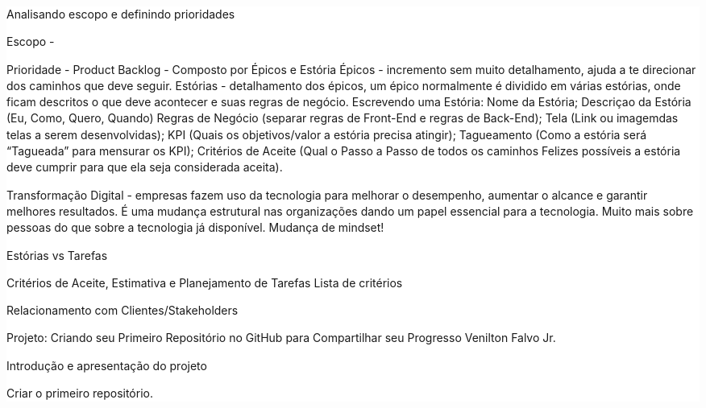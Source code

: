 Analisando escopo e definindo prioridades

Escopo - 

Prioridade -
Product Backlog - Composto por Épicos e Estória
Épicos - incremento sem muito detalhamento, ajuda a te direcionar dos caminhos que deve seguir.
Estórias - detalhamento dos épicos, um épico normalmente é dividido em várias estórias, onde ficam descritos o que deve acontecer e suas regras de negócio.
Escrevendo uma Estória:
Nome da Estória;
Descriçao da Estória (Eu, Como, Quero, Quando)
Regras de Negócio (separar regras de Front-End e regras de Back-End);
Tela (Link ou imagemdas telas a serem desenvolvidas);
KPI (Quais os objetivos/valor a estória precisa atingir);
Tagueamento (Como a estória será “Tagueada” para mensurar os KPI);
Critérios de Aceite (Qual o Passo a Passo de todos os caminhos Felizes possíveis a estória deve cumprir para que ela seja considerada aceita).

Transformação Digital - empresas fazem uso da tecnologia para melhorar o desempenho, aumentar o alcance e garantir melhores resultados. É uma mudança estrutural nas organizações dando um papel essencial para a tecnologia. Muito mais sobre pessoas do que sobre a tecnologia já disponível. Mudança de mindset! 

Estórias vs Tarefas



Critérios de Aceite, Estimativa e Planejamento de Tarefas
 Lista de critérios


Relacionamento com Clientes/Stakeholders


Projeto: Criando seu Primeiro Repositório no GitHub para Compartilhar seu Progresso
Venilton Falvo Jr.


Introdução e apresentação do projeto



Criar o primeiro repositório.

